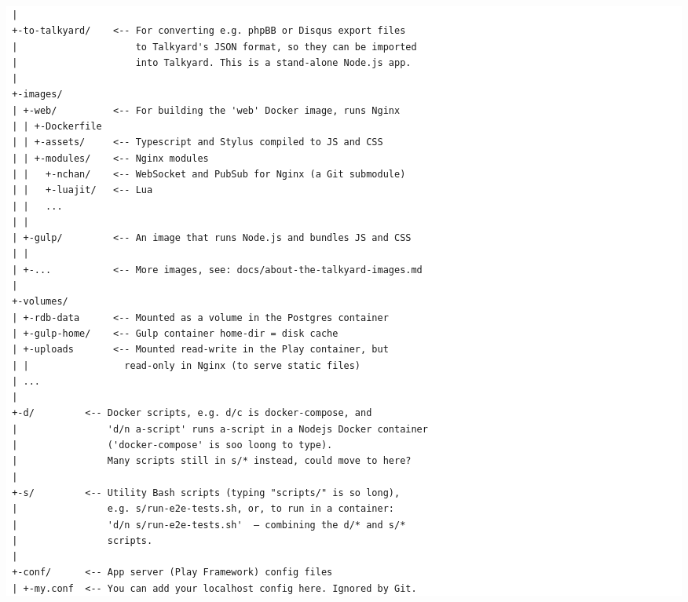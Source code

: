      |
     +-to-talkyard/    <-- For converting e.g. phpBB or Disqus export files
     |                     to Talkyard's JSON format, so they can be imported
     |                     into Talkyard. This is a stand-alone Node.js app.
     |
     +-images/
     | +-web/          <-- For building the 'web' Docker image, runs Nginx
     | | +-Dockerfile
     | | +-assets/     <-- Typescript and Stylus compiled to JS and CSS
     | | +-modules/    <-- Nginx modules
     | |   +-nchan/    <-- WebSocket and PubSub for Nginx (a Git submodule)
     | |   +-luajit/   <-- Lua
     | |   ...
     | |
     | +-gulp/         <-- An image that runs Node.js and bundles JS and CSS
     | |
     | +-...           <-- More images, see: docs/about-the-talkyard-images.md
     |
     +-volumes/
     | +-rdb-data      <-- Mounted as a volume in the Postgres container
     | +-gulp-home/    <-- Gulp container home-dir = disk cache
     | +-uploads       <-- Mounted read-write in the Play container, but
     | |                 read-only in Nginx (to serve static files)
     | ...
     |
     +-d/         <-- Docker scripts, e.g. d/c is docker-compose, and
     |                'd/n a-script' runs a-script in a Nodejs Docker container
     |                ('docker-compose' is soo loong to type).
     |                Many scripts still in s/* instead, could move to here?
     |
     +-s/         <-- Utility Bash scripts (typing "scripts/" is so long),
     |                e.g. s/run-e2e-tests.sh, or, to run in a container:
     |                'd/n s/run-e2e-tests.sh'  — combining the d/* and s/*
     |                scripts.
     |
     +-conf/      <-- App server (Play Framework) config files
     | +-my.conf  <-- You can add your localhost config here. Ignored by Git.
